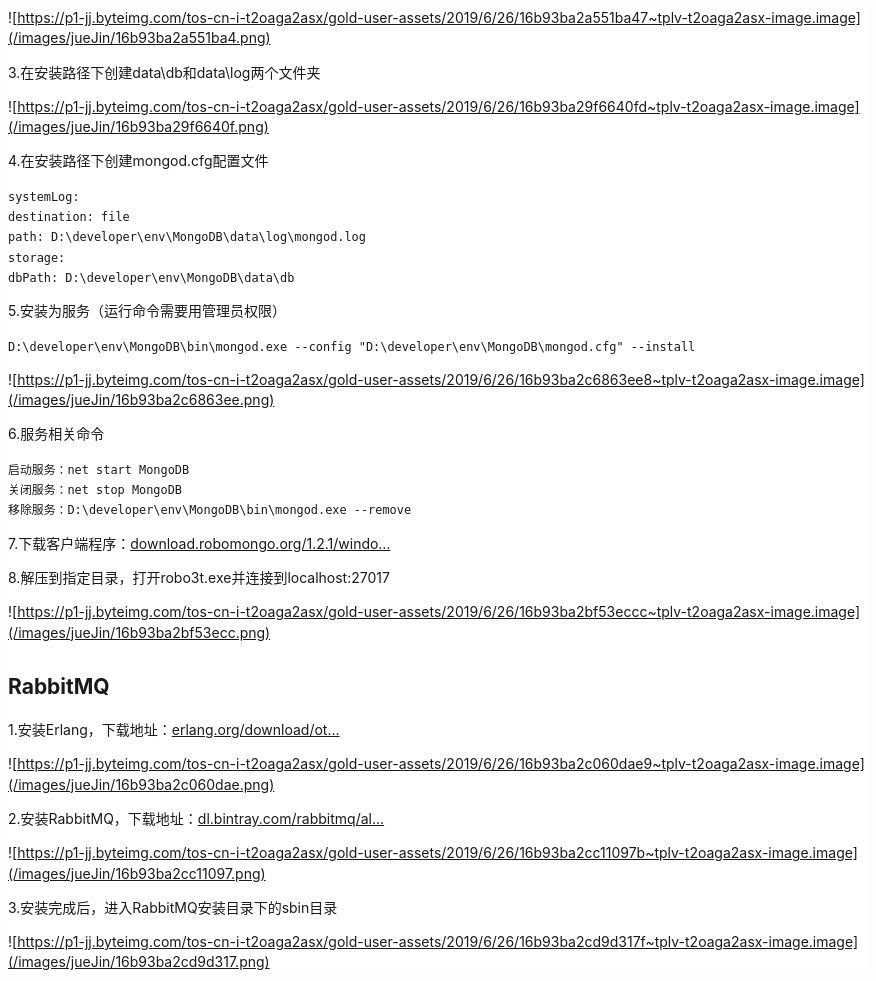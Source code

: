 ![https://p1-jj.byteimg.com/tos-cn-i-t2oaga2asx/gold-user-assets/2019/6/26/16b93ba2a551ba47~tplv-t2oaga2asx-image.image](/images/jueJin/16b93ba2a551ba4.png)

3.在安装路径下创建data\\db和data\\log两个文件夹

![https://p1-jj.byteimg.com/tos-cn-i-t2oaga2asx/gold-user-assets/2019/6/26/16b93ba29f6640fd~tplv-t2oaga2asx-image.image](/images/jueJin/16b93ba29f6640f.png)

4.在安装路径下创建mongod.cfg配置文件

```
systemLog:
destination: file
path: D:\developer\env\MongoDB\data\log\mongod.log
storage:
dbPath: D:\developer\env\MongoDB\data\db
```

5.安装为服务（运行命令需要用管理员权限）

```
D:\developer\env\MongoDB\bin\mongod.exe --config "D:\developer\env\MongoDB\mongod.cfg" --install
```

![https://p1-jj.byteimg.com/tos-cn-i-t2oaga2asx/gold-user-assets/2019/6/26/16b93ba2c6863ee8~tplv-t2oaga2asx-image.image](/images/jueJin/16b93ba2c6863ee.png)

6.服务相关命令

```
启动服务：net start MongoDB
关闭服务：net stop MongoDB
移除服务：D:\developer\env\MongoDB\bin\mongod.exe --remove
```

7.下载客户端程序：[download.robomongo.org/1.2.1/windo…](https://link.juejin.cn?target=https%3A%2F%2Fdownload.robomongo.org%2F1.2.1%2Fwindows%2Frobo3t-1.2.1-windows-x86_64-3e50a65.zip "https://download.robomongo.org/1.2.1/windows/robo3t-1.2.1-windows-x86_64-3e50a65.zip")

8.解压到指定目录，打开robo3t.exe并连接到localhost:27017

![https://p1-jj.byteimg.com/tos-cn-i-t2oaga2asx/gold-user-assets/2019/6/26/16b93ba2bf53eccc~tplv-t2oaga2asx-image.image](/images/jueJin/16b93ba2bf53ecc.png)

RabbitMQ
--------

1.安装Erlang，下载地址：[erlang.org/download/ot…](https://link.juejin.cn?target=http%3A%2F%2Ferlang.org%2Fdownload%2Fotp_win64_21.3.exe "http://erlang.org/download/otp_win64_21.3.exe")

![https://p1-jj.byteimg.com/tos-cn-i-t2oaga2asx/gold-user-assets/2019/6/26/16b93ba2c060dae9~tplv-t2oaga2asx-image.image](/images/jueJin/16b93ba2c060dae.png)

2.安装RabbitMQ，下载地址：[dl.bintray.com/rabbitmq/al…](https://link.juejin.cn?target=https%3A%2F%2Fdl.bintray.com%2Frabbitmq%2Fall%2Frabbitmq-server%2F3.7.14%2Frabbitmq-server-3.7.14.exe "https://dl.bintray.com/rabbitmq/all/rabbitmq-server/3.7.14/rabbitmq-server-3.7.14.exe")

![https://p1-jj.byteimg.com/tos-cn-i-t2oaga2asx/gold-user-assets/2019/6/26/16b93ba2cc11097b~tplv-t2oaga2asx-image.image](/images/jueJin/16b93ba2cc11097.png)

3.安装完成后，进入RabbitMQ安装目录下的sbin目录

![https://p1-jj.byteimg.com/tos-cn-i-t2oaga2asx/gold-user-assets/2019/6/26/16b93ba2cd9d317f~tplv-t2oaga2asx-image.image](/images/jueJin/16b93ba2cd9d317.png)
